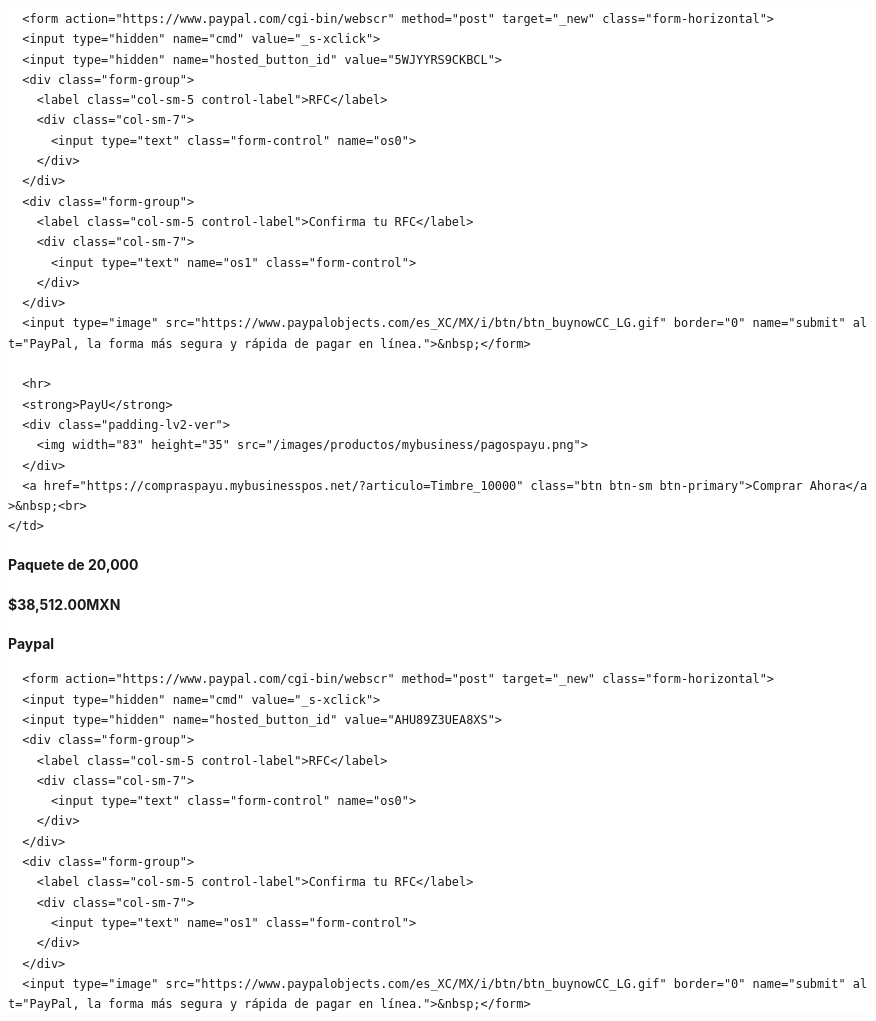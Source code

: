       <form action="https://www.paypal.com/cgi-bin/webscr" method="post" target="_new" class="form-horizontal">
      <input type="hidden" name="cmd" value="_s-xclick">
      <input type="hidden" name="hosted_button_id" value="5WJYYRS9CKBCL">
      <div class="form-group">
        <label class="col-sm-5 control-label">RFC</label>
        <div class="col-sm-7">
          <input type="text" class="form-control" name="os0">
        </div>
      </div>
      <div class="form-group">
        <label class="col-sm-5 control-label">Confirma tu RFC</label>
        <div class="col-sm-7">
          <input type="text" name="os1" class="form-control">
        </div>
      </div>
      <input type="image" src="https://www.paypalobjects.com/es_XC/MX/i/btn/btn_buynowCC_LG.gif" border="0" name="submit" alt="PayPal, la forma más segura y rápida de pagar en línea.">&nbsp;</form>

      <hr>
      <strong>PayU</strong>
      <div class="padding-lv2-ver">
        <img width="83" height="35" src="/images/productos/mybusiness/pagospayu.png">
      </div>
      <a href="https://compraspayu.mybusinesspos.net/?articulo=Timbre_10000" class="btn btn-sm btn-primary">Comprar Ahora</a>&nbsp;<br>
    </td>
  </tr>
  
  <tr>
    <td><h4>Paquete de 20,000</h4></td>
    <td>
      <h4>$38,512.00<span class="font-size-xs body-xl-color">MXN</span></h4>
    </td>
    <td class="text-center">
      <strong>Paypal</strong>

      <form action="https://www.paypal.com/cgi-bin/webscr" method="post" target="_new" class="form-horizontal">
      <input type="hidden" name="cmd" value="_s-xclick">
      <input type="hidden" name="hosted_button_id" value="AHU89Z3UEA8XS">
      <div class="form-group">
        <label class="col-sm-5 control-label">RFC</label>
        <div class="col-sm-7">
          <input type="text" class="form-control" name="os0">
        </div>
      </div>
      <div class="form-group">
        <label class="col-sm-5 control-label">Confirma tu RFC</label>
        <div class="col-sm-7">
          <input type="text" name="os1" class="form-control">
        </div>
      </div>
      <input type="image" src="https://www.paypalobjects.com/es_XC/MX/i/btn/btn_buynowCC_LG.gif" border="0" name="submit" alt="PayPal, la forma más segura y rápida de pagar en línea.">&nbsp;</form>
